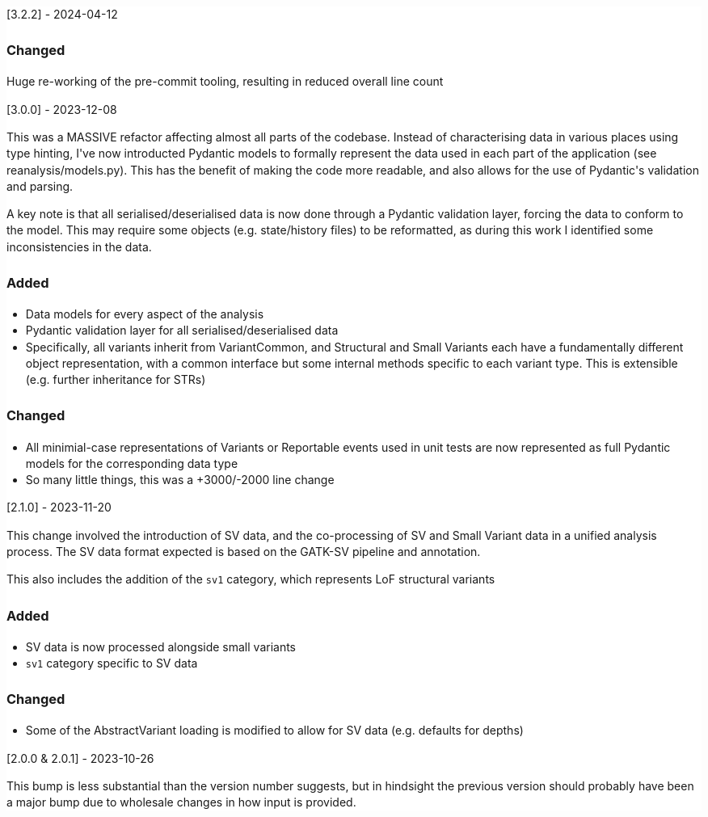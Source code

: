 [3.2.2] - 2024-04-12

### Changed

Huge re-working of the pre-commit tooling, resulting in reduced overall line count

[3.0.0] - 2023-12-08

This was a MASSIVE refactor affecting almost all parts of the codebase. Instead of characterising
data in various places using type hinting, I've now introducted Pydantic models to formally represent
the data used in each part of the application (see reanalysis/models.py). This has the benefit of
making the code more readable, and also allows for the use of Pydantic's validation and parsing.

A key note is that all serialised/deserialised data is now done through a Pydantic validation layer,
forcing the data to conform to the model. This may require some objects (e.g. state/history files)
to be reformatted, as during this work I identified some inconsistencies in the data.

### Added

* Data models for every aspect of the analysis
* Pydantic validation layer for all serialised/deserialised data
* Specifically, all variants inherit from VariantCommon, and Structural and Small Variants each have
  a fundamentally different object representation, with a common interface but some internal methods
  specific to each variant type. This is extensible (e.g. further inheritance for STRs)

### Changed

* All minimial-case representations of Variants or Reportable events used in unit tests are now
  represented as full Pydantic models for the corresponding data type
* So many little things, this was a +3000/-2000 line change

[2.1.0] - 2023-11-20

This change involved the introduction of SV data, and the co-processing of SV and Small Variant
data in a unified analysis process. The SV data format expected is based on the GATK-SV pipeline
and annotation.

This also includes the addition of the `sv1` category, which represents LoF structural variants

### Added

* SV data is now processed alongside small variants
* `sv1` category specific to SV data

### Changed

* Some of the AbstractVariant loading is modified to allow for SV data (e.g. defaults for depths)

[2.0.0 & 2.0.1] - 2023-10-26

This bump is less substantial than the version number suggests, but in hindsight the previous
version should probably have been a major bump due to wholesale changes in how input is provided.
